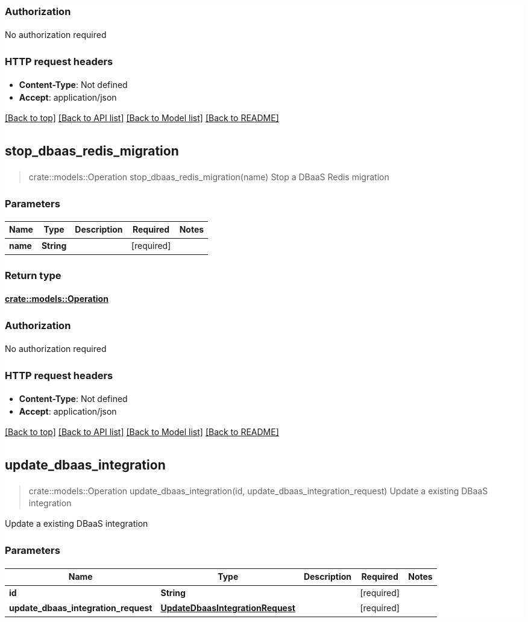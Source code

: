 ### Authorization

No authorization required

### HTTP request headers

- **Content-Type**: Not defined
- **Accept**: application/json

[[Back to top]](#) [[Back to API list]](../README.md#documentation-for-api-endpoints) [[Back to Model list]](../README.md#documentation-for-models) [[Back to README]](../README.md)


## stop_dbaas_redis_migration

> crate::models::Operation stop_dbaas_redis_migration(name)
Stop a DBaaS Redis migration

### Parameters


Name | Type | Description  | Required | Notes
------------- | ------------- | ------------- | ------------- | -------------
**name** | **String** |  | [required] |

### Return type

[**crate::models::Operation**](operation.md)

### Authorization

No authorization required

### HTTP request headers

- **Content-Type**: Not defined
- **Accept**: application/json

[[Back to top]](#) [[Back to API list]](../README.md#documentation-for-api-endpoints) [[Back to Model list]](../README.md#documentation-for-models) [[Back to README]](../README.md)


## update_dbaas_integration

> crate::models::Operation update_dbaas_integration(id, update_dbaas_integration_request)
Update a existing DBaaS integration

Update a existing DBaaS integration

### Parameters


Name | Type | Description  | Required | Notes
------------- | ------------- | ------------- | ------------- | -------------
**id** | **String** |  | [required] |
**update_dbaas_integration_request** | [**UpdateDbaasIntegrationRequest**](UpdateDbaasIntegrationRequest.md) |  | [required] |
